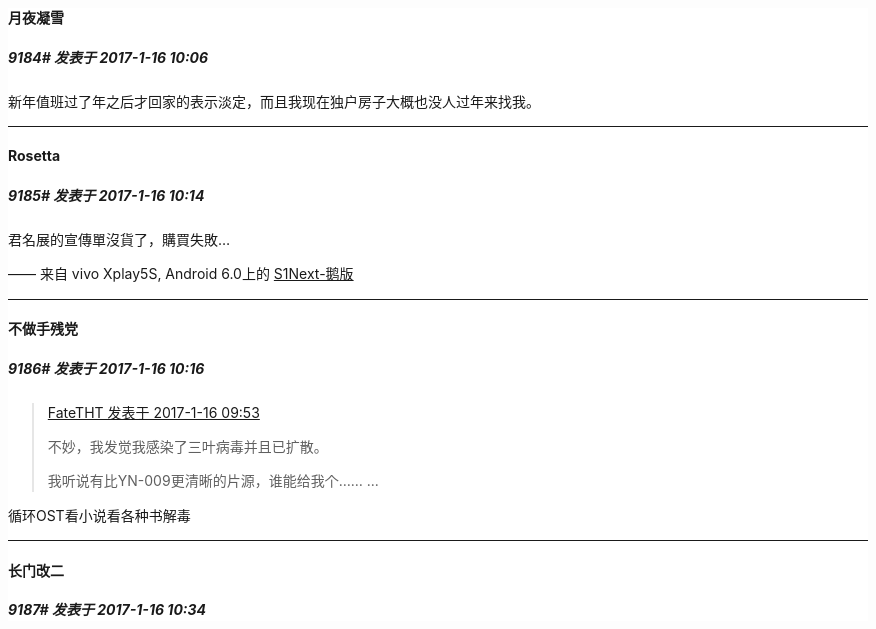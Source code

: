 ####  月夜凝雪  
##### 9184#       发表于 2017-1-16 10:06




新年值班过了年之后才回家的表示淡定，而且我现在独户房子大概也没人过年来找我。







-----

####  Rosetta  
##### 9185#       发表于 2017-1-16 10:14




君名展的宣傳單沒貨了，購買失敗…

—— 来自 vivo Xplay5S, Android 6.0上的 [S1Next-鹅版](http://www.coolapk.com/apk/me.ykrank.s1next)







-----

####  不做手残党  
##### 9186#       发表于 2017-1-16 10:16



<blockquote><a href="httphttps://bbs.saraba1st.com/2b/forum.php?mod=redirect&amp;goto=findpost&amp;pid=34834660&amp;ptid=1296766" target="_blank">FateTHT 发表于 2017-1-16 09:53</a>

不妙，我发觉我感染了三叶病毒并且已扩散。


我听说有比YN-009更清晰的片源，谁能给我个…… ...</blockquote>
循环OST看小说看各种书解毒







-----

####  长门改二  
##### 9187#       发表于 2017-1-16 10:34



